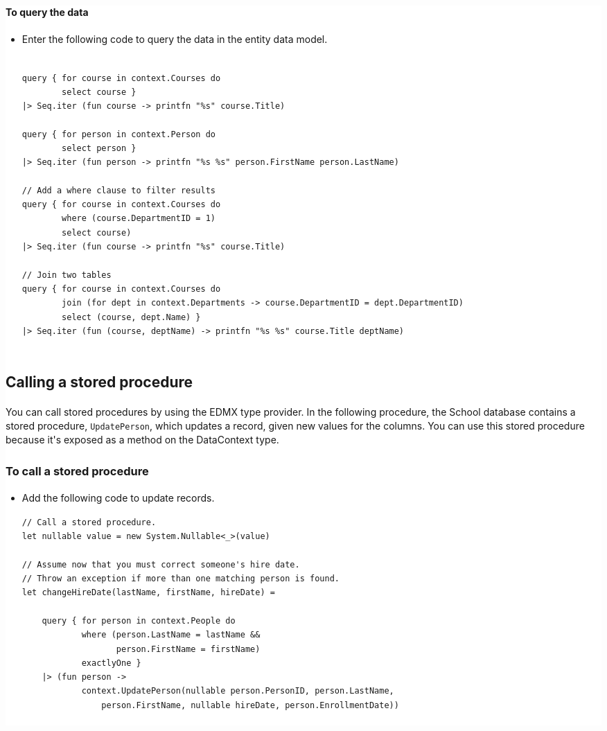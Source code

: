 #### To query the data  
  
-   Enter the following code to query the data in the entity data model.  
  
    ```f#  
  
    query { for course in context.Courses do  
            select course }  
    |> Seq.iter (fun course -> printfn "%s" course.Title)  
  
    query { for person in context.Person do  
            select person }  
    |> Seq.iter (fun person -> printfn "%s %s" person.FirstName person.LastName)  
  
    // Add a where clause to filter results  
    query { for course in context.Courses do  
            where (course.DepartmentID = 1)  
            select course)  
    |> Seq.iter (fun course -> printfn "%s" course.Title)  
  
    // Join two tables  
    query { for course in context.Courses do  
            join (for dept in context.Departments -> course.DepartmentID = dept.DepartmentID)  
            select (course, dept.Name) }  
    |> Seq.iter (fun (course, deptName) -> printfn "%s %s" course.Title deptName)  
  
    ```  
  
##  <a name="BKMK_StoredProc"></a> Calling a stored procedure  
 You can call stored procedures by using the EDMX type provider. In the following procedure, the School database contains a stored procedure, `UpdatePerson`, which updates a record, given new values for the columns. You can use this stored procedure because it's exposed as a method on the DataContext type.  
  
###  <a name="BKMK_CallStoredProc"></a> To call a stored procedure  
  
-   Add the following code to update records.  
  
    ```f#  
    // Call a stored procedure.  
    let nullable value = new System.Nullable<_>(value)  
  
    // Assume now that you must correct someone's hire date.  
    // Throw an exception if more than one matching person is found.  
    let changeHireDate(lastName, firstName, hireDate) =  
  
        query { for person in context.People do  
                where (person.LastName = lastName &&  
                       person.FirstName = firstName)  
                exactlyOne }  
        |> (fun person ->  
                context.UpdatePerson(nullable person.PersonID, person.LastName,  
                    person.FirstName, nullable hireDate, person.EnrollmentDate))  
  